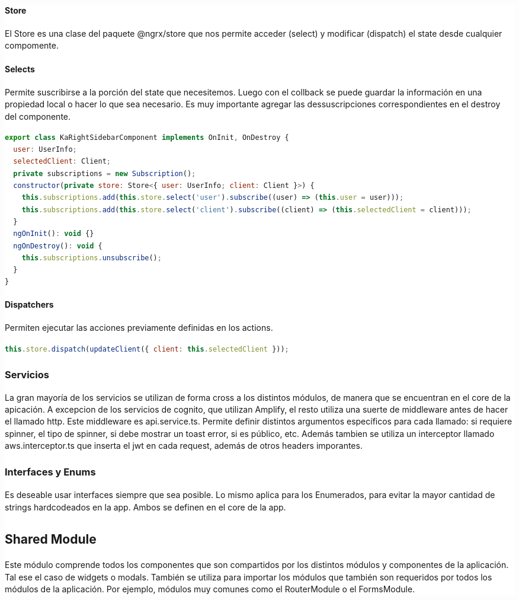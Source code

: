 #### Store

El Store es una clase del paquete @ngrx/store que nos permite acceder (select) y modificar (dispatch) el state desde cualquier compomente.

#### Selects

Permite suscribirse a la porción del state que necesitemos. Luego con el collback se puede guardar la información en una propiedad local o hacer lo que sea necesario.
Es muy importante agregar las dessuscripciones correspondientes en el destroy del componente.

```javascript
export class KaRightSidebarComponent implements OnInit, OnDestroy {
  user: UserInfo;
  selectedClient: Client;
  private subscriptions = new Subscription();
  constructor(private store: Store<{ user: UserInfo; client: Client }>) {
    this.subscriptions.add(this.store.select('user').subscribe((user) => (this.user = user)));
    this.subscriptions.add(this.store.select('client').subscribe((client) => (this.selectedClient = client)));
  }
  ngOnInit(): void {}
  ngOnDestroy(): void {
    this.subscriptions.unsubscribe();
  }
}
```

#### Dispatchers

Permiten ejecutar las acciones previamente definidas en los actions.

```javascript
this.store.dispatch(updateClient({ client: this.selectedClient }));
```

### Servicios

La gran mayoría de los servicios se utilizan de forma cross a los distintos módulos, de manera que se encuentran en el core de la apicación. A excepcion de los servicios de cognito, que utilizan Amplify, el resto utiliza una suerte de middleware antes de hacer el llamado http. Este middleware es api.service.ts. Permite definir distintos argumentos específicos para cada llamado: si requiere spinner, el tipo de spinner, si debe mostrar un toast error, si es público, etc.
Además tambien se utiliza un interceptor llamado aws.interceptor.ts que inserta el jwt en cada request, además de otros headers imporantes.

### Interfaces y Enums

Es deseable usar interfaces siempre que sea posible. Lo mismo aplica para los Enumerados, para evitar la mayor cantidad de strings hardcodeados en la app. Ambos se definen en el core de la app.

## Shared Module

Este módulo comprende todos los componentes que son compartidos por los distintos módulos y componentes de la aplicación. Tal ese el caso de widgets o modals.
También se utiliza para importar los módulos que también son requeridos por todos los módulos de la aplicación. Por ejemplo, módulos muy comunes como el RouterModule o el FormsModule.
